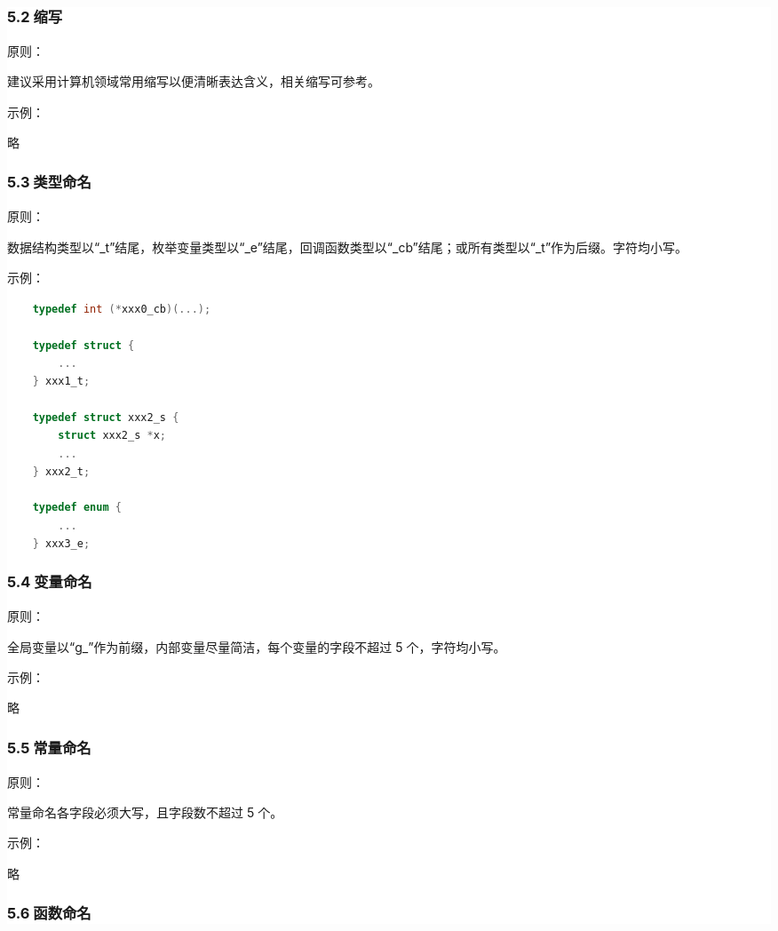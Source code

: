 ### 5.2 缩写

原则：

建议采用计算机领域常用缩写以便清晰表达含义，相关缩写可参考。

示例：

略

### 5.3 类型命名

原则：

数据结构类型以“_t”结尾，枚举变量类型以“_e”结尾，回调函数类型以“_cb”结尾；或所有类型以“_t”作为后缀。字符均小写。

示例：

```c
    typedef int (*xxx0_cb)(...);

    typedef struct {
        ...
    } xxx1_t;

    typedef struct xxx2_s {
        struct xxx2_s *x;
        ...
    } xxx2_t;

    typedef enum {
        ...
    } xxx3_e;

```

### 5.4 变量命名

原则：

全局变量以“g_”作为前缀，内部变量尽量简洁，每个变量的字段不超过 5 个，字符均小写。

示例：

略

### 5.5 常量命名

原则：

常量命名各字段必须大写，且字段数不超过 5 个。

示例：

略

### 5.6 函数命名
